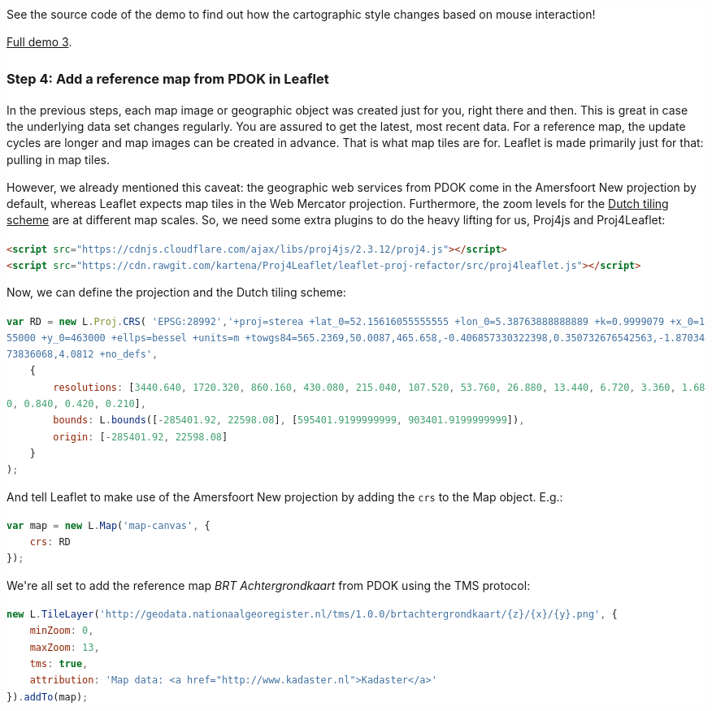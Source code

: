 See the source code of the demo to find out how the cartographic style changes based on mouse interaction!

[Full demo 3](http://maptime030.github.io/Leaflet-D3-Workshop/tutorial-leaflet-advanced/3/).

### Step 4: Add a reference map from PDOK in Leaflet

In the previous steps, each map image or geographic object was created just for you, right there and then. This is great in case the underlying data set changes regularly. You are assured to get the latest, most recent data. For a reference map, the update cycles are longer and map images can be created in advance. That is what map tiles are for. Leaflet is made primarily just for that: pulling in map tiles.

However, we already mentioned this caveat: the geographic web services from PDOK come in the Amersfoort New projection by default, whereas Leaflet expects map tiles in the Web Mercator projection. Furthermore, the zoom levels for the [Dutch tiling scheme](http://www.geonovum.nl/sites/default/files/nederlandse_richtlijn_tiling_-_versie_1.1.pdf) are at different map scales. So, we need some extra plugins to do the heavy lifting for us, Proj4js and Proj4Leaflet:

````html
<script src="https://cdnjs.cloudflare.com/ajax/libs/proj4js/2.3.12/proj4.js"></script>
<script src="https://cdn.rawgit.com/kartena/Proj4Leaflet/leaflet-proj-refactor/src/proj4leaflet.js"></script>
````

Now, we can define the projection and the Dutch tiling scheme:

````javascript
var RD = new L.Proj.CRS( 'EPSG:28992','+proj=sterea +lat_0=52.15616055555555 +lon_0=5.38763888888889 +k=0.9999079 +x_0=155000 +y_0=463000 +ellps=bessel +units=m +towgs84=565.2369,50.0087,465.658,-0.406857330322398,0.350732676542563,-1.8703473836068,4.0812 +no_defs',
    {
        resolutions: [3440.640, 1720.320, 860.160, 430.080, 215.040, 107.520, 53.760, 26.880, 13.440, 6.720, 3.360, 1.680, 0.840, 0.420, 0.210],
        bounds: L.bounds([-285401.92, 22598.08], [595401.9199999999, 903401.9199999999]),
        origin: [-285401.92, 22598.08]
    }
);
````

And tell Leaflet to make use of the Amersfoort New projection by adding the `crs` to the Map object. E.g.:

````javascript
var map = new L.Map('map-canvas', {
    crs: RD
});
````

We're all set to add the reference map _BRT Achtergrondkaart_ from PDOK using the TMS protocol:

````javascript
new L.TileLayer('http://geodata.nationaalgeoregister.nl/tms/1.0.0/brtachtergrondkaart/{z}/{x}/{y}.png', {
    minZoom: 0,
    maxZoom: 13,
    tms: true,
    attribution: 'Map data: <a href="http://www.kadaster.nl">Kadaster</a>'
}).addTo(map);
````
